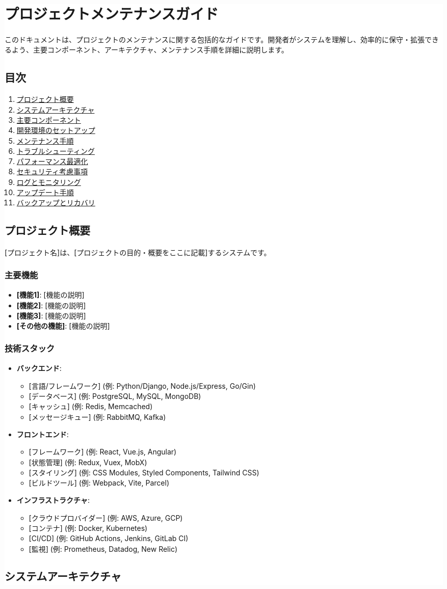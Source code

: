 # プロジェクトメンテナンスガイド

このドキュメントは、プロジェクトのメンテナンスに関する包括的なガイドです。開発者がシステムを理解し、効率的に保守・拡張できるよう、主要コンポーネント、アーキテクチャ、メンテナンス手順を詳細に説明します。

## 目次

1. [プロジェクト概要](#プロジェクト概要)
2. [システムアーキテクチャ](#システムアーキテクチャ)
3. [主要コンポーネント](#主要コンポーネント)
4. [開発環境のセットアップ](#開発環境のセットアップ)
5. [メンテナンス手順](#メンテナンス手順)
6. [トラブルシューティング](#トラブルシューティング)
7. [パフォーマンス最適化](#パフォーマンス最適化)
8. [セキュリティ考慮事項](#セキュリティ考慮事項)
9. [ログとモニタリング](#ログとモニタリング)
10. [アップデート手順](#アップデート手順)
11. [バックアップとリカバリ](#バックアップとリカバリ)

## プロジェクト概要

[プロジェクト名]は、[プロジェクトの目的・概要をここに記載]するシステムです。

### 主要機能

- **[機能1]**: [機能の説明]
- **[機能2]**: [機能の説明]
- **[機能3]**: [機能の説明]
- **[その他の機能]**: [機能の説明]

### 技術スタック

- **バックエンド**:
  - [言語/フレームワーク] (例: Python/Django, Node.js/Express, Go/Gin)
  - [データベース] (例: PostgreSQL, MySQL, MongoDB)
  - [キャッシュ] (例: Redis, Memcached)
  - [メッセージキュー] (例: RabbitMQ, Kafka)

- **フロントエンド**:
  - [フレームワーク] (例: React, Vue.js, Angular)
  - [状態管理] (例: Redux, Vuex, MobX)
  - [スタイリング] (例: CSS Modules, Styled Components, Tailwind CSS)
  - [ビルドツール] (例: Webpack, Vite, Parcel)

- **インフラストラクチャ**:
  - [クラウドプロバイダー] (例: AWS, Azure, GCP)
  - [コンテナ] (例: Docker, Kubernetes)
  - [CI/CD] (例: GitHub Actions, Jenkins, GitLab CI)
  - [監視] (例: Prometheus, Datadog, New Relic)

## システムアーキテクチャ
